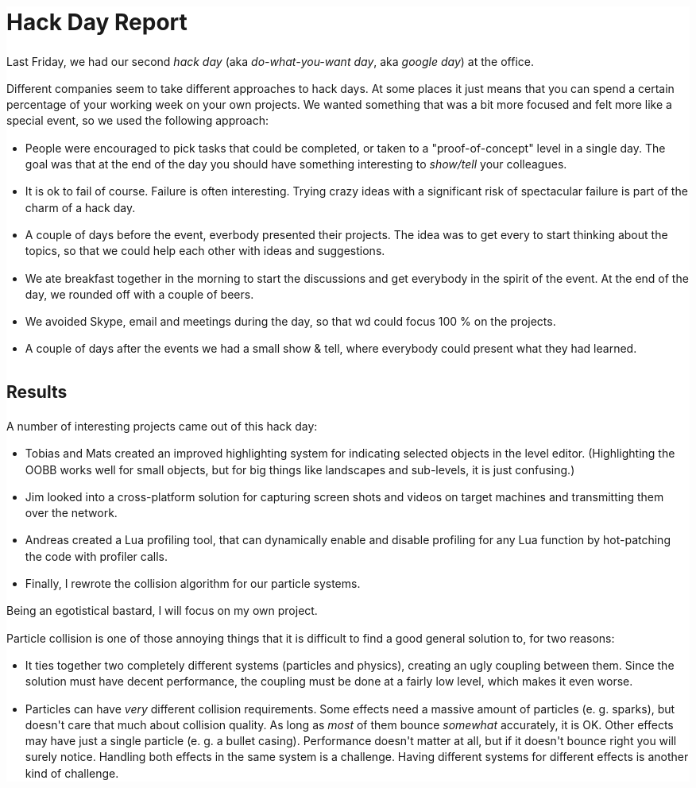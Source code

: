 # Hack Day Report

Last Friday, we had our second *hack day* (aka *do-what-you-want day*, aka *google day*) at the office.

Different companies seem to take different approaches to hack days. At some places it just means that you can spend a certain percentage of your working week on your own projects. We wanted something that was a bit more focused and felt more like a special event, so we used the following approach:

* People were encouraged to pick tasks that could be completed, or taken to a "proof-of-concept" level in a single day. The goal was that at the end of the day you should have something interesting to *show/tell* your colleagues.

* It is ok to fail of course. Failure is often interesting. Trying crazy ideas with a significant risk of spectacular failure is part of the charm of a hack day.

* A couple of days before the event, everbody presented their projects. The idea was to get every to start thinking about the topics, so that we could help each other with ideas and suggestions.

* We ate breakfast together in the morning to start the discussions and get everybody in the spirit of the event. At the end of the day, we rounded off with a couple of beers.

* We avoided Skype, email and meetings during the day, so that wd could focus 100 % on the projects.

* A couple of days after the events we had a small show &amp; tell, where everybody could present what they had learned.

## Results

A number of interesting projects came out of this hack day:

* Tobias and Mats created an improved highlighting system for indicating selected objects in the level editor. (Highlighting the OOBB works well for small objects, but for big things like landscapes and sub-levels, it is just confusing.)

* Jim looked into a cross-platform solution for capturing screen shots and videos on target machines and transmitting them over the network.

* Andreas created a Lua profiling tool, that can dynamically enable and disable profiling for any Lua function by hot-patching the code with profiler calls.

* Finally, I rewrote the collision algorithm for our particle systems.

Being an egotistical bastard, I will focus on my own project.

Particle collision is one of those annoying things that it is difficult to find a good general solution to, for two reasons:

* It ties together two completely different systems (particles and physics), creating an ugly coupling between them. Since the solution must have decent performance, the coupling must be done at a fairly low level, which makes it even worse.

* Particles can have *very* different collision requirements. Some effects need a massive amount of particles (e. g. sparks), but doesn't care that much about collision quality. As long as *most* of them bounce *somewhat* accurately, it is OK. Other effects may have just a single particle (e. g. a bullet casing). Performance doesn't matter at all, but if it doesn't bounce right you will surely notice. Handling both effects in the same system is a challenge. Having different systems for different effects is another kind of challenge.
